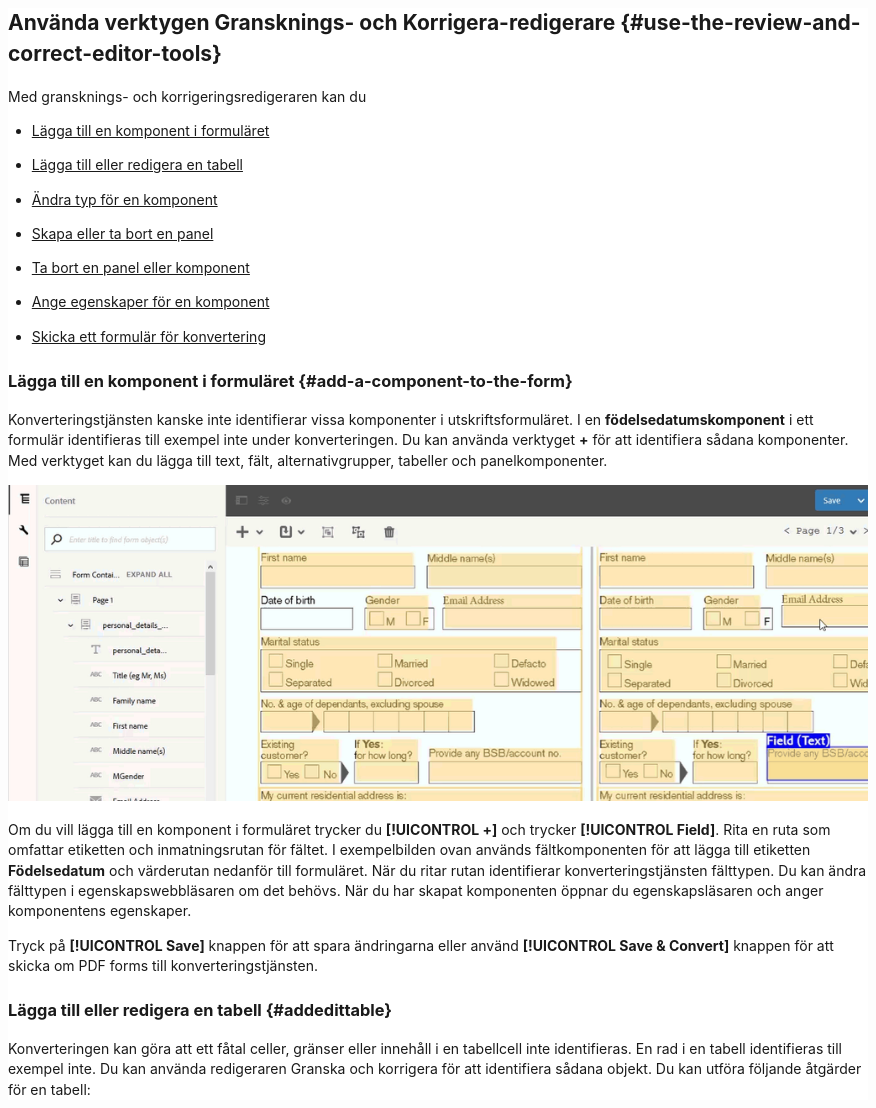 ## Använda verktygen Gransknings- och Korrigera-redigerare {#use-the-review-and-correct-editor-tools}

Med gransknings- och korrigeringsredigeraren kan du

* [Lägga till en komponent i formuläret](review-correct-ui-edited.md#add-a-component-to-the-form)
* [Lägga till eller redigera en tabell](review-correct-ui-edited.md)
* [Ändra typ för en komponent](review-correct-ui-edited.md#change-type-a-component)

* [Skapa eller ta bort en panel](review-correct-ui-edited.md#create-or-remove-a-panel)
* [Ta bort en panel eller komponent](review-correct-ui-edited.md#delete-a-panel-or-component)
* [Ange egenskaper för en komponent](review-correct-ui-edited.md#set-properties-of-a-component)
* [Skicka ett formulär för konvertering](review-correct-ui-edited.md#send-a-form-for-conversion)

### Lägga till en komponent i formuläret {#add-a-component-to-the-form}

Konverteringstjänsten kanske inte identifierar vissa komponenter i utskriftsformuläret. I en **födelsedatumskomponent** i ett formulär identifieras till exempel inte under konverteringen. Du kan använda verktyget **+** för att identifiera sådana komponenter. Med verktyget kan du lägga till text, fält, alternativgrupper, tabeller och panelkomponenter.

![](assets/add-component.gif)

Om du vill lägga till en komponent i formuläret trycker du **[!UICONTROL +]** och trycker **[!UICONTROL Field]**. Rita en ruta som omfattar etiketten och inmatningsrutan för fältet. I exempelbilden ovan används fältkomponenten för att lägga till etiketten **Födelsedatum** och värderutan nedanför till formuläret. När du ritar rutan identifierar konverteringstjänsten fälttypen. Du kan ändra fälttypen i egenskapswebbläsaren om det behövs. När du har skapat komponenten öppnar du egenskapsläsaren och anger komponentens egenskaper.

Tryck på **[!UICONTROL Save]** knappen för att spara ändringarna eller använd **[!UICONTROL Save & Convert]** knappen för att skicka om PDF forms till konverteringstjänsten.

### Lägga till eller redigera en tabell {#addedittable}

Konverteringen kan göra att ett fåtal celler, gränser eller innehåll i en tabellcell inte identifieras. En rad i en tabell identifieras till exempel inte. Du kan använda redigeraren Granska och korrigera för att identifiera sådana objekt. Du kan utföra följande åtgärder för en tabell:

